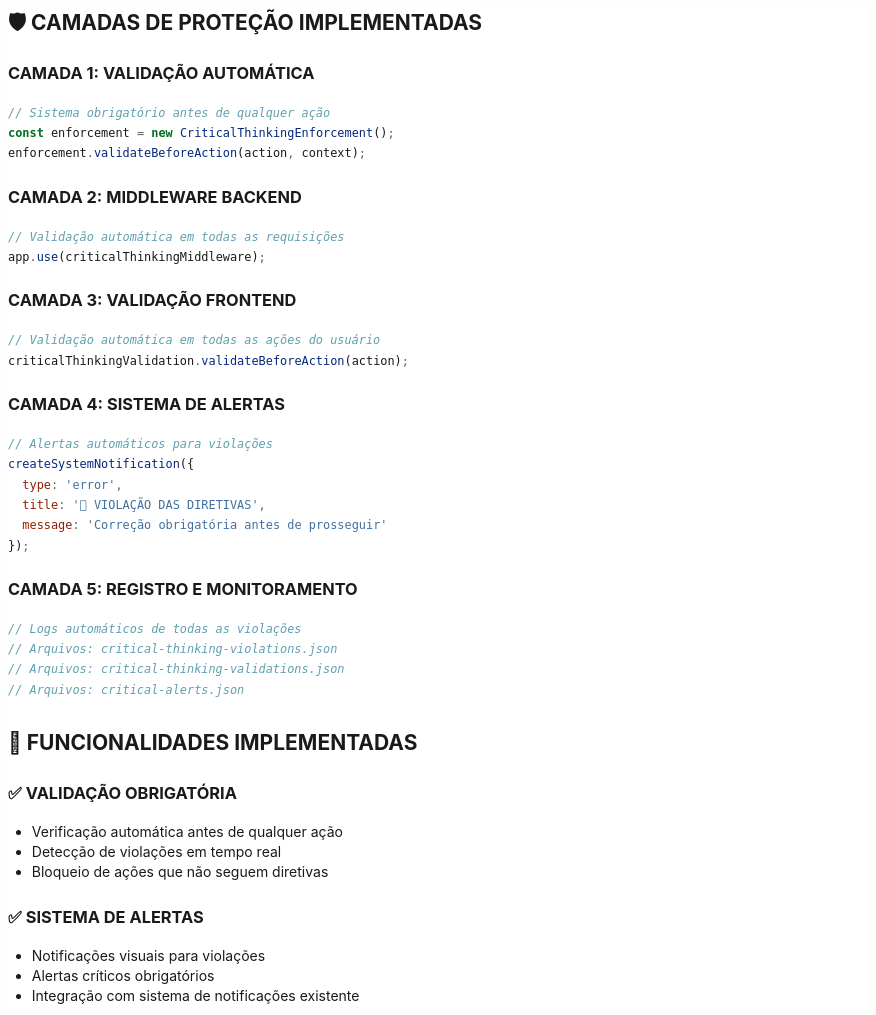 ## 🛡️ CAMADAS DE PROTEÇÃO IMPLEMENTADAS

### CAMADA 1: VALIDAÇÃO AUTOMÁTICA
```javascript
// Sistema obrigatório antes de qualquer ação
const enforcement = new CriticalThinkingEnforcement();
enforcement.validateBeforeAction(action, context);
```

### CAMADA 2: MIDDLEWARE BACKEND
```javascript
// Validação automática em todas as requisições
app.use(criticalThinkingMiddleware);
```

### CAMADA 3: VALIDAÇÃO FRONTEND
```javascript
// Validação automática em todas as ações do usuário
criticalThinkingValidation.validateBeforeAction(action);
```

### CAMADA 4: SISTEMA DE ALERTAS
```javascript
// Alertas automáticos para violações
createSystemNotification({
  type: 'error',
  title: '🚨 VIOLAÇÃO DAS DIRETIVAS',
  message: 'Correção obrigatória antes de prosseguir'
});
```

### CAMADA 5: REGISTRO E MONITORAMENTO
```javascript
// Logs automáticos de todas as violações
// Arquivos: critical-thinking-violations.json
// Arquivos: critical-thinking-validations.json
// Arquivos: critical-alerts.json
```

## 🔧 FUNCIONALIDADES IMPLEMENTADAS

### ✅ VALIDAÇÃO OBRIGATÓRIA
- Verificação automática antes de qualquer ação
- Detecção de violações em tempo real
- Bloqueio de ações que não seguem diretivas

### ✅ SISTEMA DE ALERTAS
- Notificações visuais para violações
- Alertas críticos obrigatórios
- Integração com sistema de notificações existente
